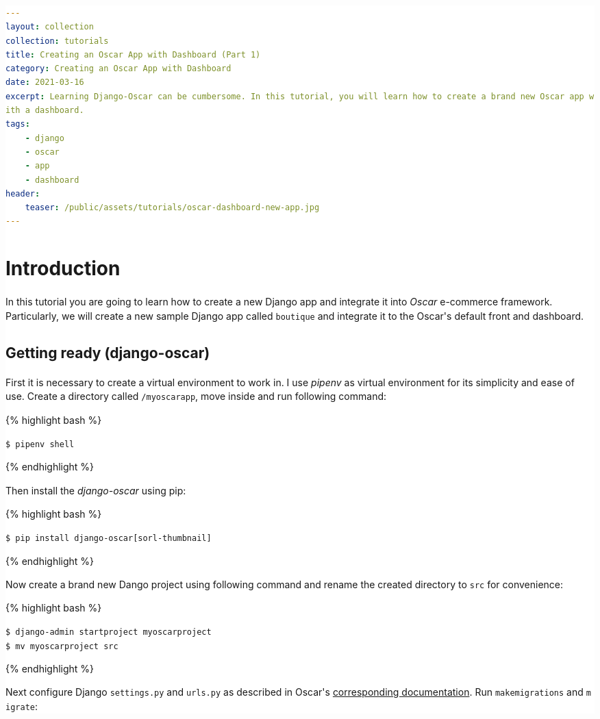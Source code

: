 ```yaml
---
layout: collection
collection: tutorials
title: Creating an Oscar App with Dashboard (Part 1)
category: Creating an Oscar App with Dashboard
date: 2021-03-16
excerpt: Learning Django-Oscar can be cumbersome. In this tutorial, you will learn how to create a brand new Oscar app with a dashboard.
tags:
    - django
    - oscar
    - app
    - dashboard
header:
    teaser: /public/assets/tutorials/oscar-dashboard-new-app.jpg
---
```



# Introduction
In this tutorial you are going to learn how to create a new Django app and integrate it into *Oscar* e-commerce framework. Particularly, we will create a new sample Django app called `boutique` and integrate it to the Oscar's default front and dashboard.  
## Getting ready (django-oscar)
First it is necessary to create a virtual environment to work in. I use *pipenv* as virtual environment for its simplicity and ease of use. Create a directory called `/myoscarapp`, move inside and run following command:

{% highlight bash %}

    $ pipenv shell
{% endhighlight %}

Then install the *django-oscar* using pip:

{% highlight bash %}

    $ pip install django-oscar[sorl-thumbnail]
{% endhighlight %}

Now create a brand new Dango project using following command and rename the created directory to `src` for convenience:

{% highlight bash %}

    $ django-admin startproject myoscarproject
    $ mv myoscarproject src
{% endhighlight %}

Next configure Django `settings.py` and `urls.py` as described in Oscar's [corresponding documentation](https://django-oscar.readthedocs.io/en/stable/internals/getting_started.html#django-settings). 
Run `makemigrations` and `migrate`:
